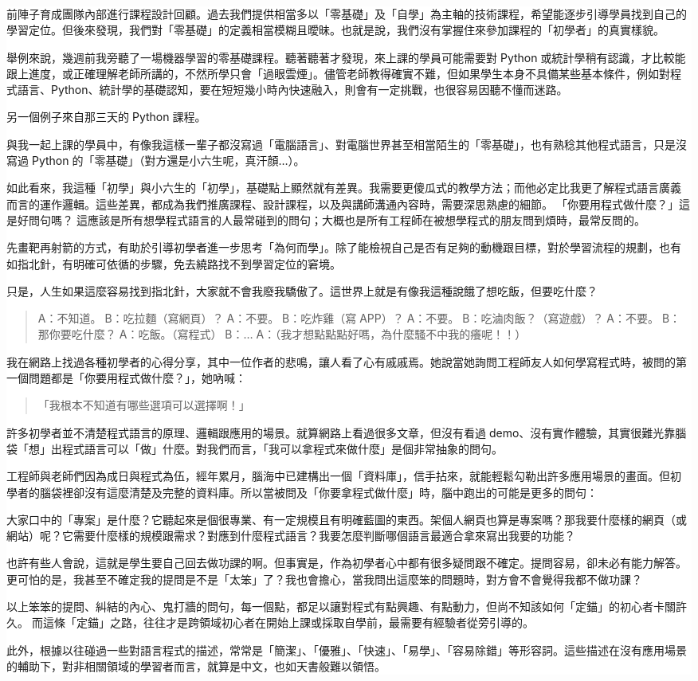  
前陣子育成團隊內部進行課程設計回顧。過去我們提供相當多以「零基礎」及「自學」為主軸的技術課程，希望能逐步引導學員找到自己的學習定位。但後來發現，我們對「零基礎」的定義相當模糊且曖昧。也就是說，我們沒有掌握住來參加課程的「初學者」的真實樣貌。
 
舉例來說，幾週前我旁聽了一場機器學習的零基礎課程。聽著聽著才發現，來上課的學員可能需要對 Python 或統計學稍有認識，才比較能跟上進度，或正確理解老師所講的，不然所學只會「過眼雲煙」。儘管老師教得確實不難，但如果學生本身不具備某些基本條件，例如對程式語言、Python、統計學的基礎認知，要在短短幾小時內快速融入，則會有一定挑戰，也很容易因聽不懂而迷路。
 
另一個例子來自那三天的 Python 課程。
 
與我一起上課的學員中，有像我這樣一輩子都沒寫過「電腦語言」、對電腦世界甚至相當陌生的「零基礎」，也有熟稔其他程式語言，只是沒寫過 Python 的「零基礎」（對方還是小六生呢，真汗顏…）。
 
如此看來，我這種「初學」與小六生的「初學」，基礎點上顯然就有差異。我需要更傻瓜式的教學方法；而他必定比我更了解程式語言廣義而言的運作邏輯。這些差異，都成為我們推廣課程、設計課程，以及與講師溝通內容時，需要深思熟慮的細節。
「你要用程式做什麼？」這是好問句嗎？
這應該是所有想學程式語言的人最常碰到的問句；大概也是所有工程師在被想學程式的朋友問到煩時，最常反問的。
 
先畫靶再射箭的方式，有助於引導初學者進一步思考「為何而學」。除了能檢視自己是否有足夠的動機跟目標，對於學習流程的規劃，也有如指北針，有明確可依循的步驟，免去繞路找不到學習定位的窘境。
 
只是，人生如果這麼容易找到指北針，大家就不會我廢我驕傲了。這世界上就是有像我這種說餓了想吃飯，但要吃什麼？

> A：不知道。
> B：吃拉麵（寫網頁）？
> A：不要。
> B：吃炸雞（寫 APP）？
> A：不要。
> B：吃滷肉飯？（寫遊戲）？
> A：不要。
B：那你要吃什麼？
A：吃飯。（寫程式）
B：…
A：（我才想點點點好嗎，為什麼騷不中我的癢呢！！）


我在網路上找過各種初學者的心得分享，其中一位作者的悲鳴，讓人看了心有戚戚焉。她說當她詢問工程師友人如何學寫程式時，被問的第一個問題都是「你要用程式做什麼？」，她吶喊：

> 「我根本不知道有哪些選項可以選擇啊！」
> 

許多初學者並不清楚程式語言的原理、邏輯跟應用的場景。就算網路上看過很多文章，但沒有看過 demo、沒有實作體驗，其實很難光靠腦袋「想」出程式語言可以「做」什麼。對我們而言，「我可以拿程式來做什麼」是個非常抽象的問句。
 
工程師與老師們因為成日與程式為伍，經年累月，腦海中已建構出一個「資料庫」，信手拈來，就能輕鬆勾勒出許多應用場景的畫面。但初學者的腦袋裡卻沒有這麼清楚及完整的資料庫。所以當被問及「你要拿程式做什麼」時，腦中跑出的可能是更多的問句：

大家口中的「專案」是什麼？它聽起來是個很專業、有一定規模且有明確藍圖的東西。架個人網頁也算是專案嗎？那我要什麼樣的網頁（或網站）呢？它需要什麼樣的規模跟需求？對應到什麼程式語言？我要怎麼判斷哪個語言最適合拿來寫出我要的功能？

也許有些人會說，這就是學生要自己回去做功課的啊。但事實是，作為初學者心中都有很多疑問跟不確定。提問容易，卻未必有能力解答。更可怕的是，我甚至不確定我的提問是不是「太笨」了？我也會擔心，當我問出這麼笨的問題時，對方會不會覺得我都不做功課？
 
以上笨笨的提問、糾結的內心、鬼打牆的問句，每一個點，都足以讓對程式有點興趣、有點動力，但尚不知該如何「定錨」的初心者卡關許久。
而這條「定錨」之路，往往才是跨領域初心者在開始上課或採取自學前，最需要有經驗者從旁引導的。
 
此外，根據以往碰過一些對語言程式的描述，常常是「簡潔」、「優雅」、「快速」、「易學」、「容易除錯」等形容詞。這些描述在沒有應用場景的輔助下，對非相關領域的學習者而言，就算是中文，也如天書般難以領悟。
